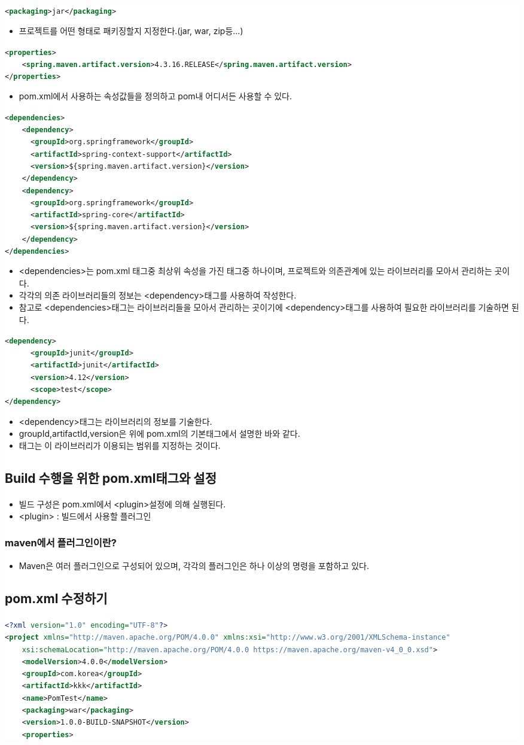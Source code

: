 ```xml
<packaging>jar</packaging>
```
- 프로젝트를 어떤 형태로 패키징할지 지정한다.(jar, war, zip등...)

```xml
<properties>
	<spring.maven.artifact.version>4.3.16.RELEASE</spring.maven.artifact.version>
</properties>
```
- pom.xml에서 사용하는 속성값들을 정의하고 pom내 어디서든 사용할 수 있다.

```xml
<dependencies>
	<dependency>
      <groupId>org.springframework</groupId>
      <artifactId>spring-context-support</artifactId>
      <version>${spring.maven.artifact.version}</version>
    </dependency>
    <dependency>
      <groupId>org.springframework</groupId>
      <artifactId>spring-core</artifactId>
      <version>${spring.maven.artifact.version}</version>
	</dependency>
</dependencies>
```
- \<dependencies\>는 pom.xml 태그중 최상위 속성을 가진 태그중 하나이며, 프로젝트와 의존관계에 있는 라이브러리를 모아서 관리하는 곳이다.
- 각각의 의존 라이브러리들의 정보는 \<dependency\>태그를 사용하여 작성한다.
- 참고로 \<dependencies\>태그는 라이브러리들을 모아서 관리하는 곳이기에 \<dependency\>태그를 사용하여 필요한 라이브러리를 기술하면 된다.

```xml
<dependency>
      <groupId>junit</groupId>
      <artifactId>junit</artifactId>
      <version>4.12</version>
      <scope>test</scope>
</dependency>
```
- \<dependency\>태그는 라이브러리의 정보를 기술한다.
- groupId,artifactId,version은 위에 pom.xml의 기본태그에서 설명한 바와 같다.
- <scope>태그는 이 라이브러리가 이용되는 범위를 지정하는 것이다.

## Build 수행을 위한 pom.xml태그와 설정
- 빌드 구성은 pom.xml에서 \<plugin\>설정에 의해 실행된다.
- \<plugin\> : 빌드에서 사용할 플러그인

### maven에서 플러그인이란?
- Maven은 여러 플러그인으로 구성되어 있으며, 각각의 플러그인은 하나 이상의 명령을 포함하고 있다.


## pom.xml 수정하기
```xml
<?xml version="1.0" encoding="UTF-8"?>
<project xmlns="http://maven.apache.org/POM/4.0.0" xmlns:xsi="http://www.w3.org/2001/XMLSchema-instance"
	xsi:schemaLocation="http://maven.apache.org/POM/4.0.0 https://maven.apache.org/maven-v4_0_0.xsd">
	<modelVersion>4.0.0</modelVersion>
	<groupId>com.korea</groupId>
	<artifactId>kkk</artifactId>
	<name>PomTest</name>
	<packaging>war</packaging>
	<version>1.0.0-BUILD-SNAPSHOT</version>
	<properties>


```